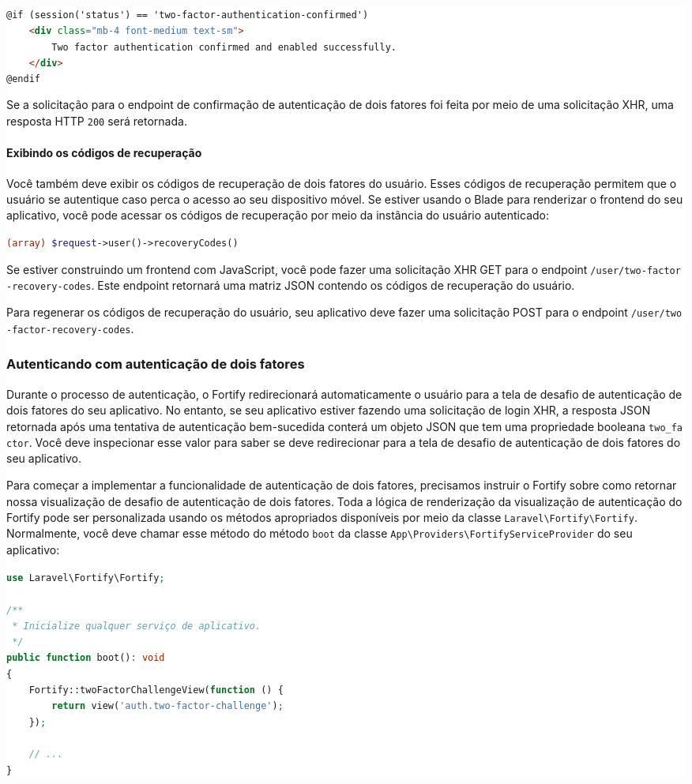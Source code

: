 ```html
@if (session('status') == 'two-factor-authentication-confirmed')
    <div class="mb-4 font-medium text-sm">
        Two factor authentication confirmed and enabled successfully.
    </div>
@endif
```

Se a solicitação para o endpoint de confirmação de autenticação de dois fatores foi feita por meio de uma solicitação XHR, uma resposta HTTP `200` será retornada.

<a name="displaying-the-recovery-codes"></a>
#### Exibindo os códigos de recuperação

Você também deve exibir os códigos de recuperação de dois fatores do usuário. Esses códigos de recuperação permitem que o usuário se autentique caso perca o acesso ao seu dispositivo móvel. Se estiver usando o Blade para renderizar o frontend do seu aplicativo, você pode acessar os códigos de recuperação por meio da instância do usuário autenticado:

```php
(array) $request->user()->recoveryCodes()
```

Se estiver construindo um frontend com JavaScript, você pode fazer uma solicitação XHR GET para o endpoint `/user/two-factor-recovery-codes`. Este endpoint retornará uma matriz JSON contendo os códigos de recuperação do usuário.

Para regenerar os códigos de recuperação do usuário, seu aplicativo deve fazer uma solicitação POST para o endpoint `/user/two-factor-recovery-codes`.

<a name="authenticating-with-two-factor-authentication"></a>
### Autenticando com autenticação de dois fatores

Durante o processo de autenticação, o Fortify redirecionará automaticamente o usuário para a tela de desafio de autenticação de dois fatores do seu aplicativo. No entanto, se seu aplicativo estiver fazendo uma solicitação de login XHR, a resposta JSON retornada após uma tentativa de autenticação bem-sucedida conterá um objeto JSON que tem uma propriedade booleana `two_factor`. Você deve inspecionar esse valor para saber se deve redirecionar para a tela de desafio de autenticação de dois fatores do seu aplicativo.

Para começar a implementar a funcionalidade de autenticação de dois fatores, precisamos instruir o Fortify sobre como retornar nossa visualização de desafio de autenticação de dois fatores. Toda a lógica de renderização da visualização de autenticação do Fortify pode ser personalizada usando os métodos apropriados disponíveis por meio da classe `Laravel\Fortify\Fortify`. Normalmente, você deve chamar esse método do método `boot` da classe `App\Providers\FortifyServiceProvider` do seu aplicativo:

```php
use Laravel\Fortify\Fortify;

/**
 * Inicialize qualquer serviço de aplicativo.
 */
public function boot(): void
{
    Fortify::twoFactorChallengeView(function () {
        return view('auth.two-factor-challenge');
    });

    // ...
}
```
